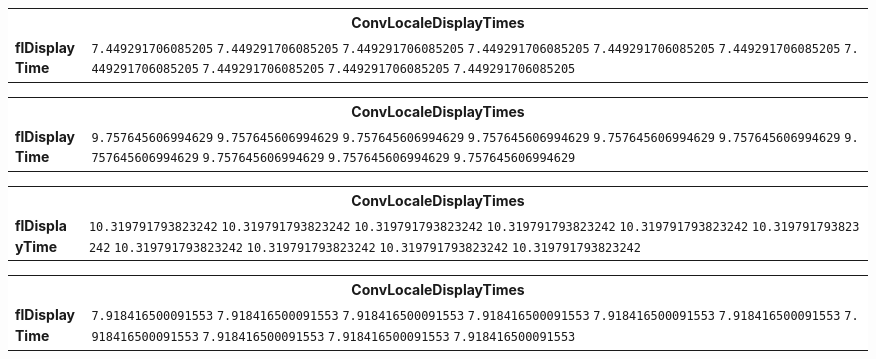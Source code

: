 
<table><tr><th colspan="100%">ConvLocaleDisplayTimes</th></tr><tr><td><b>flDisplayTime</b></td><td><code>7.449291706085205</code>
<code>7.449291706085205</code>
<code>7.449291706085205</code>
<code>7.449291706085205</code>
<code>7.449291706085205</code>
<code>7.449291706085205</code>
<code>7.449291706085205</code>
<code>7.449291706085205</code>
<code>7.449291706085205</code>
<code>7.449291706085205</code>
</td></tr></table>


<table><tr><th colspan="100%">ConvLocaleDisplayTimes</th></tr><tr><td><b>flDisplayTime</b></td><td><code>9.757645606994629</code>
<code>9.757645606994629</code>
<code>9.757645606994629</code>
<code>9.757645606994629</code>
<code>9.757645606994629</code>
<code>9.757645606994629</code>
<code>9.757645606994629</code>
<code>9.757645606994629</code>
<code>9.757645606994629</code>
<code>9.757645606994629</code>
</td></tr></table>


<table><tr><th colspan="100%">ConvLocaleDisplayTimes</th></tr><tr><td><b>flDisplayTime</b></td><td><code>10.319791793823242</code>
<code>10.319791793823242</code>
<code>10.319791793823242</code>
<code>10.319791793823242</code>
<code>10.319791793823242</code>
<code>10.319791793823242</code>
<code>10.319791793823242</code>
<code>10.319791793823242</code>
<code>10.319791793823242</code>
<code>10.319791793823242</code>
</td></tr></table>


<table><tr><th colspan="100%">ConvLocaleDisplayTimes</th></tr><tr><td><b>flDisplayTime</b></td><td><code>7.918416500091553</code>
<code>7.918416500091553</code>
<code>7.918416500091553</code>
<code>7.918416500091553</code>
<code>7.918416500091553</code>
<code>7.918416500091553</code>
<code>7.918416500091553</code>
<code>7.918416500091553</code>
<code>7.918416500091553</code>
<code>7.918416500091553</code>
</td></tr></table>

